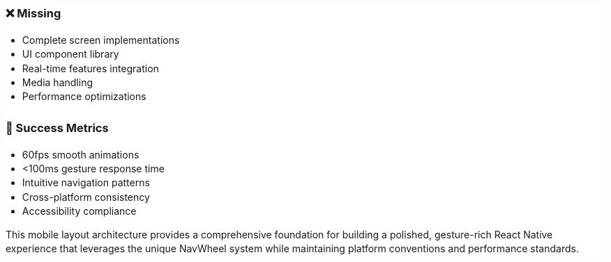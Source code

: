### **❌ Missing**

- Complete screen implementations
- UI component library
- Real-time features integration
- Media handling
- Performance optimizations

### **🎯 Success Metrics**

- 60fps smooth animations
- <100ms gesture response time
- Intuitive navigation patterns
- Cross-platform consistency
- Accessibility compliance

This mobile layout architecture provides a comprehensive foundation for building a polished, gesture-rich React Native experience that leverages the unique NavWheel system while maintaining platform conventions and performance standards.
